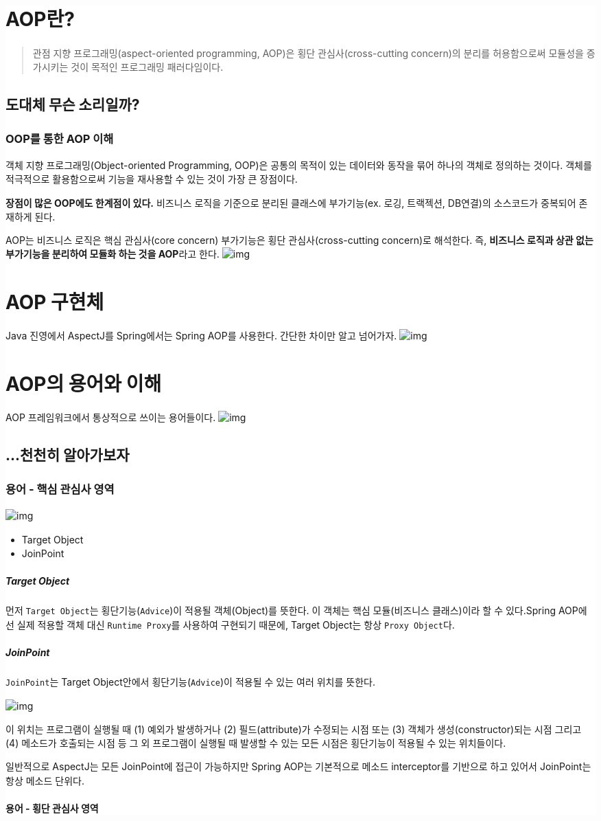 # AOP란?
> 관점 지향 프로그래밍(aspect-oriented programming, AOP)은 횡단 관심사(cross-cutting concern)의 분리를 허용함으로써 모듈성을 증가시키는 것이 목적인 프로그래밍 패러다임이다.
## 도대체 무슨 소리일까?
### OOP를 통한 AOP 이해
 객체 지향 프로그래밍(Object-oriented Programming, OOP)은 공통의 목적이 있는 데이터와 동작을 묶어 하나의 객체로 정의하는 것이다. 객체를 적극적으로 활용함으로써 기능을 재사용할 수 있는 것이 가장 큰 장점이다.
 
**장점이 많은 OOP에도 한계점이 있다.** 비즈니스 로직을 기준으로 분리된 클래스에 부가기능(ex. 로깅, 트랙젝션, DB연결)의 소스코드가 중복되어 존재하게 된다.

AOP는 비즈니스 로직은 핵심 관심사(core concern) 부가기능은 횡단 관심사(cross-cutting concern)로 해석한다. 
즉, **비즈니스 로직과 상관 없는 부가기능을 분리하여 모듈화 하는 것을 AOP**라고 한다.
![img](https://user-images.githubusercontent.com/56240505/123369146-27997800-d5b8-11eb-9be7-dfd7a34a4f86.png)
# AOP 구현체
Java 진영에서 AspectJ를 Spring에서는 Spring AOP를 사용한다. 간단한 차이만 알고 넘어가자.
![img](https://velog.velcdn.com/images/ssuh0o0/post/d8f716f5-349f-450a-b0eb-dde8726e629e/image.png)

# AOP의 용어와 이해
AOP 프레임워크에서 통상적으로 쓰이는 용어들이다.
![img](https://gmoon92.github.io/md/img/aop/aop-terms-explanation.png)
## ...천천히 알아가보자
### 용어 - 핵심 관심사 영역
![img](https://gmoon92.github.io/md/img/aop/module-of-core.png)
- Target Object
- JoinPoint
##### Target Object
먼저 `Target Object`는 횡단기능(`Advice`)이 적용될 객체(Object)를 뜻한다. 이 객체는 핵심 모듈(비즈니스 클래스)이라 할 수 있다.Spring AOP에선 실제 적용할 객체 대신  `Runtime Proxy`를 사용하여 구현되기 때문에, Target Object는 항상  `Proxy Object`다.

##### JoinPoint

`JoinPoint`는 Target Object안에서 횡단기능(`Advice`)이 적용될 수 있는 여러 위치를 뜻한다.

![img](https://gmoon92.github.io/md/img/aop/joinpoint.png)

이 위치는 프로그램이 실행될 때 (1) 예외가 발생하거나 (2) 필드(attribute)가 수정되는 시점 또는 (3) 객체가 생성(constructor)되는 시점 그리고 (4) 메소드가 호출되는 시점 등 그 외 프로그램이 실행될 때 발생할 수 있는 모든 시점은 횡단기능이 적용될 수 있는 위치들이다.

일반적으로 AspectJ는 모든 JoinPoint에 접근이 가능하지만 Spring AOP는 기본적으로 메소드 interceptor를 기반으로 하고 있어서 JoinPoint는 항상 메소드 단위다.

#### 용어 - 횡단 관심사 영역
